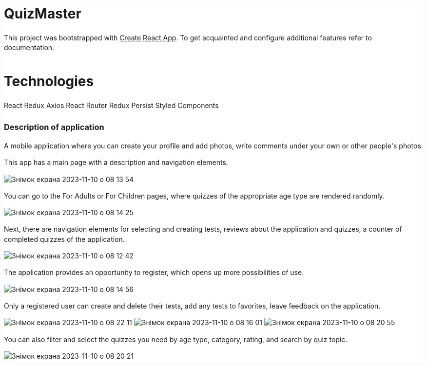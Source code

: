 # QuizMaster

This project was bootstrapped with [Create React App](https://github.com/facebook/create-react-app). To get acquainted and configure additional features refer to documentation.

# Technologies

React
Redux
Axios
React Router
Redux Persist
Styled Components

### Description of application

A mobile application where you can create your profile and add photos, write comments under your own or other people's photos.

This app has a main page with a description and navigation elements.

<img width="391" alt="Знімок екрана 2023-11-10 о 08 13 54" src="https://github.com/Stepaniuk-Den/quiz-master/assets/126395277/f2a4e396-591d-42aa-accc-ae2ad2d2e0d1">

You can go to the For Adults or For Children pages, where quizzes of the appropriate age type are rendered randomly.

<img width="391" alt="Знімок екрана 2023-11-10 о 08 14 25" src="https://github.com/Stepaniuk-Den/quiz-master/assets/126395277/38947d3f-cbd9-4e14-813e-91ca789704f9">

Next, there are navigation elements for selecting and creating tests, reviews about the application and quizzes, a counter of completed quizzes of the application.

<img width="391" alt="Знімок екрана 2023-11-10 о 08 12 42" src="https://github.com/Stepaniuk-Den/quiz-master/assets/126395277/628b69a6-d242-4836-b0e3-448838ba5952">

The application provides an opportunity to register, which opens up more possibilities of use.

<img width="391" alt="Знімок екрана 2023-11-10 о 08 14 56" src="https://github.com/Stepaniuk-Den/quiz-master/assets/126395277/854fc2ed-9116-4367-b5d6-b4a0b3266e5b">

Only a registered user can create and delete their tests, add any tests to favorites, leave feedback on the application.

<img width="397" alt="Знімок екрана 2023-11-10 о 08 22 11" src="https://github.com/Stepaniuk-Den/quiz-master/assets/126395277/83dd6f33-e80d-4e1c-a346-d7ad5c06cd6a">

<img width="391" alt="Знімок екрана 2023-11-10 о 08 16 01" src="https://github.com/Stepaniuk-Den/quiz-master/assets/126395277/baf0a578-4862-47c3-85ac-afacb55b5295">

<img width="395" alt="Знімок екрана 2023-11-10 о 08 20 55" src="https://github.com/Stepaniuk-Den/quiz-master/assets/126395277/10de9e64-3ada-477d-9cb4-7c9bb08bb3d8">

You can also filter and select the quizzes you need by age type, category, rating, and search by quiz topic.

<img width="339" alt="Знімок екрана 2023-11-10 о 08 20 21" src="https://github.com/Stepaniuk-Den/quiz-master/assets/126395277/4d14c395-d72b-4a0e-b94e-b5d38d2c37a4">
